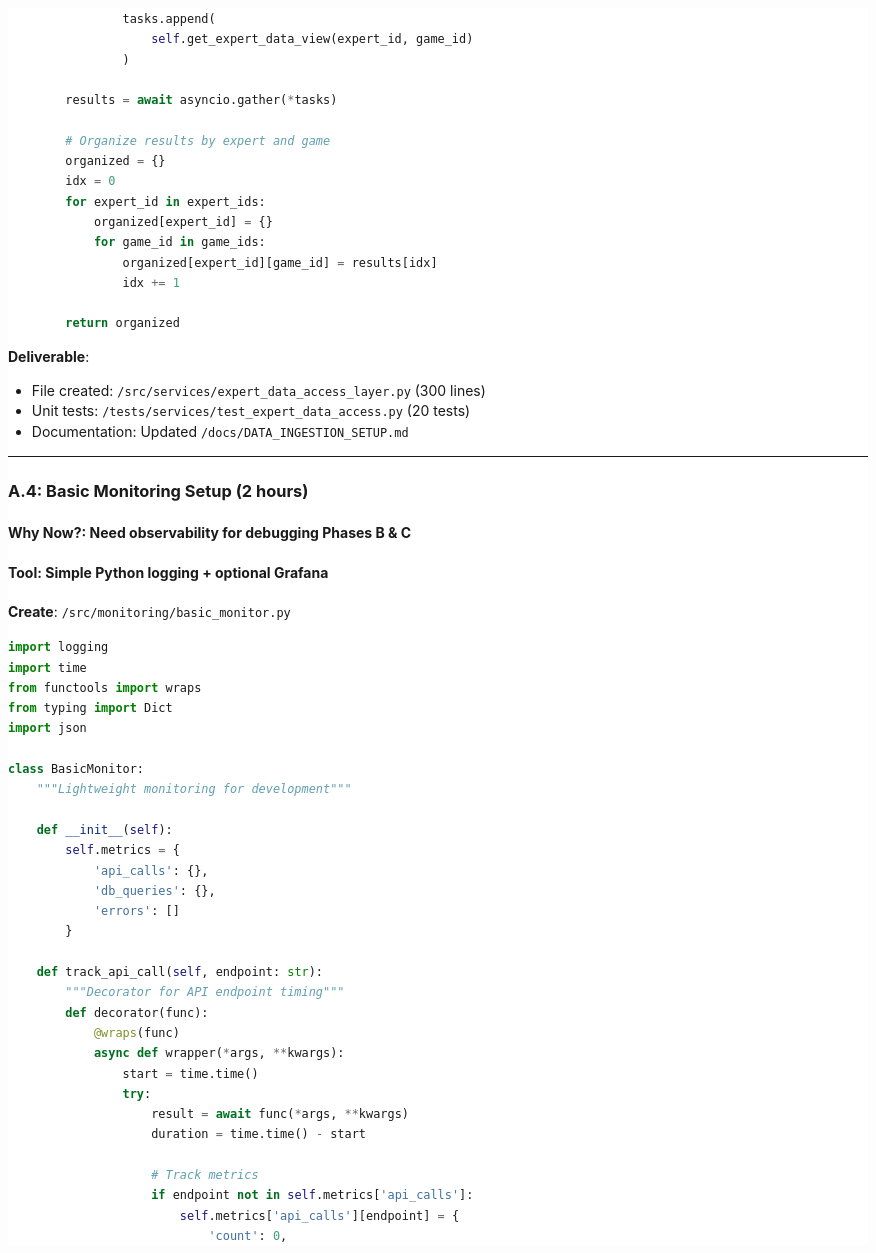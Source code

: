 ```python
                tasks.append(
                    self.get_expert_data_view(expert_id, game_id)
                )

        results = await asyncio.gather(*tasks)

        # Organize results by expert and game
        organized = {}
        idx = 0
        for expert_id in expert_ids:
            organized[expert_id] = {}
            for game_id in game_ids:
                organized[expert_id][game_id] = results[idx]
                idx += 1

        return organized
```

**Deliverable**:
- File created: `/src/services/expert_data_access_layer.py` (300 lines)
- Unit tests: `/tests/services/test_expert_data_access.py` (20 tests)
- Documentation: Updated `/docs/DATA_INGESTION_SETUP.md`

---

### **A.4: Basic Monitoring Setup (2 hours)**

#### **Why Now?**: Need observability for debugging Phases B & C

#### **Tool**: Simple Python logging + optional Grafana

**Create**: `/src/monitoring/basic_monitor.py`

```python
import logging
import time
from functools import wraps
from typing import Dict
import json

class BasicMonitor:
    """Lightweight monitoring for development"""

    def __init__(self):
        self.metrics = {
            'api_calls': {},
            'db_queries': {},
            'errors': []
        }

    def track_api_call(self, endpoint: str):
        """Decorator for API endpoint timing"""
        def decorator(func):
            @wraps(func)
            async def wrapper(*args, **kwargs):
                start = time.time()
                try:
                    result = await func(*args, **kwargs)
                    duration = time.time() - start

                    # Track metrics
                    if endpoint not in self.metrics['api_calls']:
                        self.metrics['api_calls'][endpoint] = {
                            'count': 0,
```